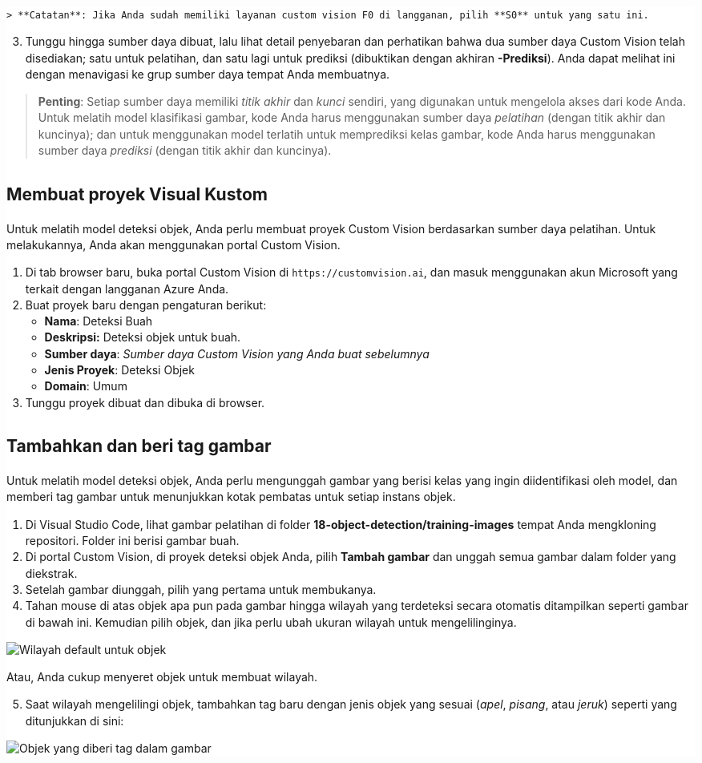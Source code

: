     > **Catatan**: Jika Anda sudah memiliki layanan custom vision F0 di langganan, pilih **S0** untuk yang satu ini.

3. Tunggu hingga sumber daya dibuat, lalu lihat detail penyebaran dan perhatikan bahwa dua sumber daya Custom Vision telah disediakan; satu untuk pelatihan, dan satu lagi untuk prediksi (dibuktikan dengan akhiran **-Prediksi**). Anda dapat melihat ini dengan menavigasi ke grup sumber daya tempat Anda membuatnya.

> **Penting**: Setiap sumber daya memiliki *titik akhir* dan *kunci* sendiri, yang digunakan untuk mengelola akses dari kode Anda. Untuk melatih model klasifikasi gambar, kode Anda harus menggunakan sumber daya *pelatihan* (dengan titik akhir dan kuncinya); dan untuk menggunakan model terlatih untuk memprediksi kelas gambar, kode Anda harus menggunakan sumber daya *prediksi* (dengan titik akhir dan kuncinya).

## <a name="create-a-custom-vision-project"></a>Membuat proyek Visual Kustom

Untuk melatih model deteksi objek, Anda perlu membuat proyek Custom Vision berdasarkan sumber daya pelatihan. Untuk melakukannya, Anda akan menggunakan portal Custom Vision.

1. Di tab browser baru, buka portal Custom Vision di `https://customvision.ai`, dan masuk menggunakan akun Microsoft yang terkait dengan langganan Azure Anda.
2. Buat proyek baru dengan pengaturan berikut:
    - **Nama**: Deteksi Buah
    - **Deskripsi:** Deteksi objek untuk buah.
    - **Sumber daya**: *Sumber daya Custom Vision yang Anda buat sebelumnya*
    - **Jenis Proyek**: Deteksi Objek
    - **Domain**: Umum
3. Tunggu proyek dibuat dan dibuka di browser.

## <a name="add-and-tag-images"></a>Tambahkan dan beri tag gambar

Untuk melatih model deteksi objek, Anda perlu mengunggah gambar yang berisi kelas yang ingin diidentifikasi oleh model, dan memberi tag gambar untuk menunjukkan kotak pembatas untuk setiap instans objek.

1. Di Visual Studio Code, lihat gambar pelatihan di folder **18-object-detection/training-images** tempat Anda mengkloning repositori. Folder ini berisi gambar buah.
2. Di portal Custom Vision, di proyek deteksi objek Anda, pilih **Tambah gambar** dan unggah semua gambar dalam folder yang diekstrak.
3. Setelah gambar diunggah, pilih yang pertama untuk membukanya.
4. Tahan mouse di atas objek apa pun pada gambar hingga wilayah yang terdeteksi secara otomatis ditampilkan seperti gambar di bawah ini. Kemudian pilih objek, dan jika perlu ubah ukuran wilayah untuk mengelilinginya.

![Wilayah default untuk objek](./images/object-region.jpg)

Atau, Anda cukup menyeret objek untuk membuat wilayah.

5. Saat wilayah mengelilingi objek, tambahkan tag baru dengan jenis objek yang sesuai (*apel*, *pisang*, atau *jeruk*) seperti yang ditunjukkan di sini:

![Objek yang diberi tag dalam gambar](./images/object-tag.jpg)
